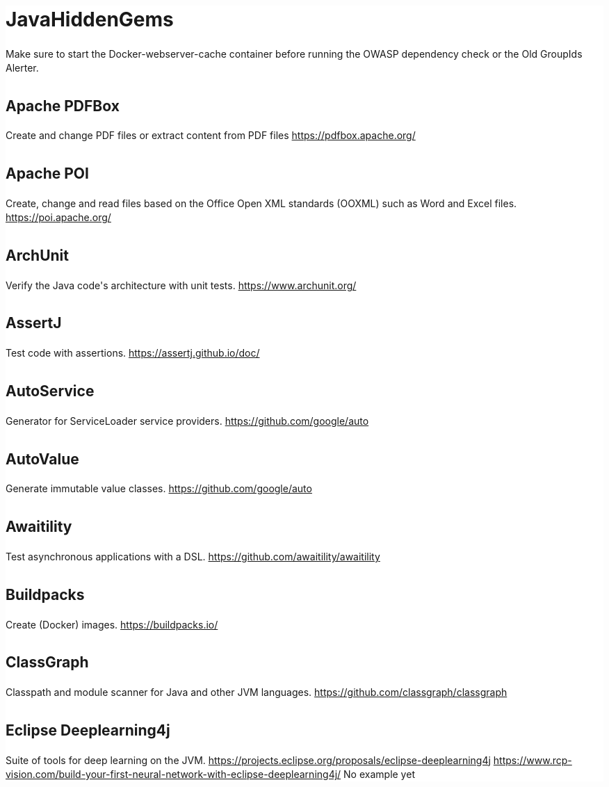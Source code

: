 # JavaHiddenGems
Make sure to start the Docker-webserver-cache container before running the OWASP dependency check or the Old GroupIds Alerter.

## Apache PDFBox
Create and change PDF files or extract content from PDF files
https://pdfbox.apache.org/

## Apache POI
Create, change and read files based on the Office Open XML standards (OOXML) such as Word and Excel files.
https://poi.apache.org/

## ArchUnit
Verify the Java code's architecture with unit tests.
https://www.archunit.org/

## AssertJ
Test code with assertions.
https://assertj.github.io/doc/

## AutoService
Generator for ServiceLoader service providers.
https://github.com/google/auto

## AutoValue
Generate immutable value classes.
https://github.com/google/auto

## Awaitility
Test asynchronous applications with a DSL.
https://github.com/awaitility/awaitility

## Buildpacks
Create (Docker) images.
https://buildpacks.io/

## ClassGraph
Classpath and module scanner for Java and other JVM languages.
https://github.com/classgraph/classgraph

## Eclipse Deeplearning4j
Suite of tools for deep learning on the JVM.
https://projects.eclipse.org/proposals/eclipse-deeplearning4j
https://www.rcp-vision.com/build-your-first-neural-network-with-eclipse-deeplearning4j/
No example yet
